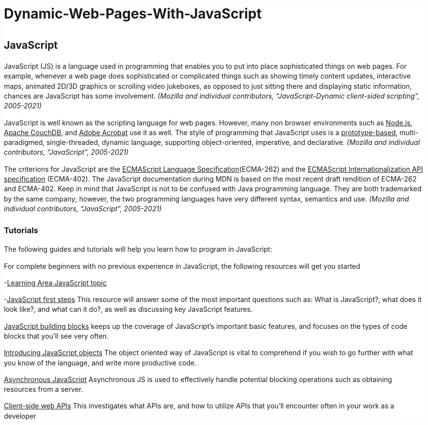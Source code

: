 # Dynamic-Web-Pages-With-JavaScript

## JavaScript

JavaScript (JS) is a language used in programming that enables you to put into place sophisticated things on web pages. For example, whenever a web page does sophisticated or complicated things such as showing timely content updates, interactive maps, animated 2D/3D graphics or scrolling video jukeboxes, as opposed to just sitting there and displaying static information, chances are JavaScript has some involvement. *(Mozilla and individual contributors, “JavaScript-Dynamic client-sided scripting”, 2005-2021)*

JavaScript is well known as the scripting language for web pages. However, many non browser environments such as [Node.js](https://developer.mozilla.org/en-US/docs/Glossary/Node.js), [Apache CouchDB](https://couchdb.apache.org), and [Adobe Acrobat](https://opensource.adobe.com/dc-acrobat-sdk-docs/acrobatsdk/) use it as well. The style of programming that JavaScript uses is a [prototype-based](https://developer.mozilla.org/en-US/docs/Glossary/Prototype-based_programming), multi-paradigmed, single-threaded, dynamic language, supporting object-oriented, imperative, and declarative. *(Mozilla and individual contributors, “JavaScript”, 2005-2021)*

The criterions for JavaScript are the [ECMAScript Language Specification](https://tc39.es/ecma262/)(ECMA-262) and the [ECMAScript Internationalization API specification](https://tc39.es/ecma402/) (ECMA-402). The JavaScript documentation during MDN is based on the most recent draft rendition of ECMA-262 and ECMA-402. Keep in mind that JavaScript is not to be confused with Java programming language. They are both trademarked by the same company; however, the two programming languages have very different syntax, semantics and use.  *(Mozilla and individual contributors, “JavaScript”, 2005-2021)*

### Tutorials

The following guides and tutorials will help you learn how to program in JavaScript:

For complete beginners with no previous experience in JavaScript, the following resources will get you started

-[Learning Area JavaScript topic](https://developer.mozilla.org/en-US/docs/Learn/JavaScript)

-[JavaScript first steps](https://developer.mozilla.org/en-US/docs/Learn/JavaScript/First_steps) This resource will answer some of the most important questions such as: What is JavaScript?, what does it look like?, and what can it do?, as well as discussing key JavaScript features.

[JavaScript building blocks](https://developer.mozilla.org/en-US/docs/Learn/JavaScript/Building_blocks) keeps up the coverage of JavaScript’s important basic features, and focuses on the types of code blocks that you’ll see very often.

[Introducing JavaScript objects](https://developer.mozilla.org/en-US/docs/Learn/JavaScript/Objects) The object oriented way of JavaScript is vital to comprehend if you wish to go further with what you know of the language, and write more productive code.

[Asynchronous JavaScript](https://developer.mozilla.org/en-US/docs/Learn/JavaScript/Asynchronous) Asynchronous JS is used to effectively handle potential blocking operations such as obtaining resources from a server. 

[Client-side web APIs](https://developer.mozilla.org/en-US/docs/Learn/JavaScript/Client-side_web_APIs) This investigates what APIs are, and how to utilize APIs that you’ll encounter often in your work as a developer 
